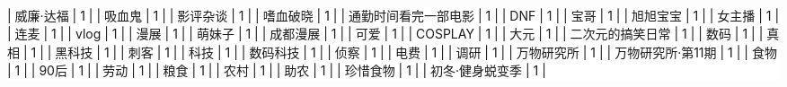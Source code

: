 | 威廉·达福 | 1 |
| 吸血鬼 | 1 |
| 影评杂谈 | 1 |
| 嗜血破晓 | 1 |
| 通勤时间看完一部电影 | 1 |
| DNF | 1 |
| 宝哥 | 1 |
| 旭旭宝宝 | 1 |
| 女主播 | 1 |
| 连麦 | 1 |
| vlog | 1 |
| 漫展 | 1 |
| 萌妹子 | 1 |
| 成都漫展 | 1 |
| 可爱 | 1 |
| COSPLAY | 1 |
| 大元 | 1 |
| 二次元的搞笑日常 | 1 |
| 数码 | 1 |
| 真相 | 1 |
| 黑科技 | 1 |
| 刺客 | 1 |
| 科技 | 1 |
| 数码科技 | 1 |
| 侦察 | 1 |
| 电费 | 1 |
| 调研 | 1 |
| 万物研究所 | 1 |
| 万物研究所·第11期 | 1 |
| 食物 | 1 |
| 90后 | 1 |
| 劳动 | 1 |
| 粮食 | 1 |
| 农村 | 1 |
| 助农 | 1 |
| 珍惜食物 | 1 |
| 初冬·健身蜕变季 | 1 |